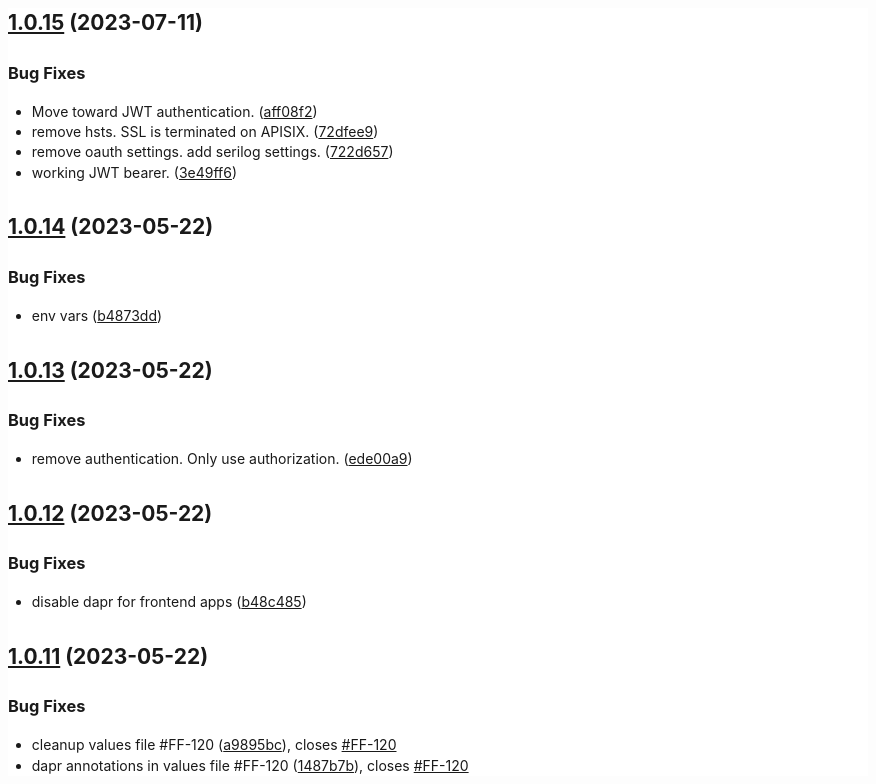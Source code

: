 ## [1.0.15](https://github.com/lungmuss/lungmuss.frontend.dashboard/compare/v1.0.14...v1.0.15) (2023-07-11)


### Bug Fixes

* Move toward JWT authentication. ([aff08f2](https://github.com/lungmuss/lungmuss.frontend.dashboard/commit/aff08f27a558e3f0db304414d61d5324e7db8fec))
* remove hsts. SSL is terminated on APISIX. ([72dfee9](https://github.com/lungmuss/lungmuss.frontend.dashboard/commit/72dfee952f761d832079181ad40975e68b82cbb0))
* remove oauth settings. add serilog settings. ([722d657](https://github.com/lungmuss/lungmuss.frontend.dashboard/commit/722d6571764b734695a2a138609405feafa81fb6))
* working JWT bearer. ([3e49ff6](https://github.com/lungmuss/lungmuss.frontend.dashboard/commit/3e49ff6fb8274d9fbc94aa580dcea19b1f97a170))

## [1.0.14](https://github.com/lungmuss/lungmuss.frontend.dashboard/compare/v1.0.13...v1.0.14) (2023-05-22)


### Bug Fixes

* env vars ([b4873dd](https://github.com/lungmuss/lungmuss.frontend.dashboard/commit/b4873dd523081db2643e65ebe4b80a53dda43e09))

## [1.0.13](https://github.com/lungmuss/lungmuss.frontend.dashboard/compare/v1.0.12...v1.0.13) (2023-05-22)


### Bug Fixes

* remove authentication. Only use authorization. ([ede00a9](https://github.com/lungmuss/lungmuss.frontend.dashboard/commit/ede00a97c514ad3c391861cb209a421061ea6f44))

## [1.0.12](https://github.com/lungmuss/lungmuss.frontend.dashboard/compare/v1.0.11...v1.0.12) (2023-05-22)


### Bug Fixes

* disable dapr for frontend apps ([b48c485](https://github.com/lungmuss/lungmuss.frontend.dashboard/commit/b48c4859e76537890cb337de87bddb1dc0279716))

## [1.0.11](https://github.com/lungmuss/lungmuss.frontend.dashboard/compare/v1.0.10...v1.0.11) (2023-05-22)


### Bug Fixes

* cleanup values file #FF-120 ([a9895bc](https://github.com/lungmuss/lungmuss.frontend.dashboard/commit/a9895bc96a4bac722119dd74517f963c59c85bb7)), closes [#FF-120](https://github.com/lungmuss/lungmuss.frontend.dashboard/issues/FF-120)
* dapr annotations in values file #FF-120 ([1487b7b](https://github.com/lungmuss/lungmuss.frontend.dashboard/commit/1487b7b31350e544393b9ef50aba584925158509)), closes [#FF-120](https://github.com/lungmuss/lungmuss.frontend.dashboard/issues/FF-120)
